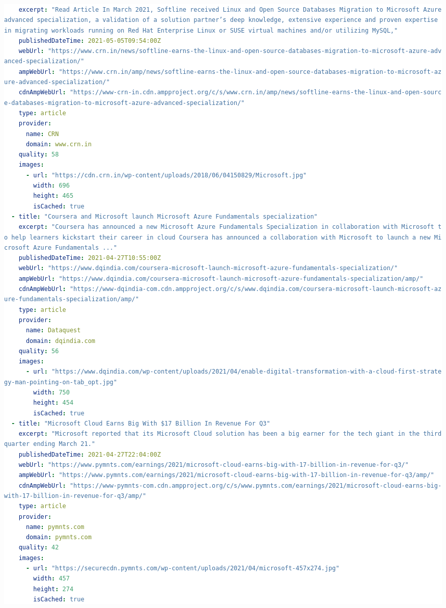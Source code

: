 ```yaml
    excerpt: "Read Article In March 2021, Softline received Linux and Open Source Databases Migration to Microsoft Azure advanced specialization, a validation of a solution partner’s deep knowledge, extensive experience and proven expertise in migrating workloads running on Red Hat Enterprise Linux or SUSE virtual machines and/or utilizing MySQL,"
    publishedDateTime: 2021-05-05T09:54:00Z
    webUrl: "https://www.crn.in/news/softline-earns-the-linux-and-open-source-databases-migration-to-microsoft-azure-advanced-specialization/"
    ampWebUrl: "https://www.crn.in/amp/news/softline-earns-the-linux-and-open-source-databases-migration-to-microsoft-azure-advanced-specialization/"
    cdnAmpWebUrl: "https://www-crn-in.cdn.ampproject.org/c/s/www.crn.in/amp/news/softline-earns-the-linux-and-open-source-databases-migration-to-microsoft-azure-advanced-specialization/"
    type: article
    provider:
      name: CRN
      domain: www.crn.in
    quality: 58
    images:
      - url: "https://cdn.crn.in/wp-content/uploads/2018/06/04150829/Microsoft.jpg"
        width: 696
        height: 465
        isCached: true
  - title: "Coursera and Microsoft launch Microsoft Azure Fundamentals specialization"
    excerpt: "Coursera has announced a new Microsoft Azure Fundamentals Specialization in collaboration with Microsoft to help learners kickstart their career in cloud Coursera has announced a collaboration with Microsoft to launch a new Microsoft Azure Fundamentals ..."
    publishedDateTime: 2021-04-27T10:55:00Z
    webUrl: "https://www.dqindia.com/coursera-microsoft-launch-microsoft-azure-fundamentals-specialization/"
    ampWebUrl: "https://www.dqindia.com/coursera-microsoft-launch-microsoft-azure-fundamentals-specialization/amp/"
    cdnAmpWebUrl: "https://www-dqindia-com.cdn.ampproject.org/c/s/www.dqindia.com/coursera-microsoft-launch-microsoft-azure-fundamentals-specialization/amp/"
    type: article
    provider:
      name: Dataquest
      domain: dqindia.com
    quality: 56
    images:
      - url: "https://www.dqindia.com/wp-content/uploads/2021/04/enable-digital-transformation-with-a-cloud-first-strategy-man-pointing-on-tab_opt.jpg"
        width: 750
        height: 454
        isCached: true
  - title: "Microsoft Cloud Earns Big With $17 Billion In Revenue For Q3"
    excerpt: "Microsoft reported that its Microsoft Cloud solution has been a big earner for the tech giant in the third quarter ending March 21."
    publishedDateTime: 2021-04-27T22:04:00Z
    webUrl: "https://www.pymnts.com/earnings/2021/microsoft-cloud-earns-big-with-17-billion-in-revenue-for-q3/"
    ampWebUrl: "https://www.pymnts.com/earnings/2021/microsoft-cloud-earns-big-with-17-billion-in-revenue-for-q3/amp/"
    cdnAmpWebUrl: "https://www-pymnts-com.cdn.ampproject.org/c/s/www.pymnts.com/earnings/2021/microsoft-cloud-earns-big-with-17-billion-in-revenue-for-q3/amp/"
    type: article
    provider:
      name: pymnts.com
      domain: pymnts.com
    quality: 42
    images:
      - url: "https://securecdn.pymnts.com/wp-content/uploads/2021/04/microsoft-457x274.jpg"
        width: 457
        height: 274
        isCached: true
```